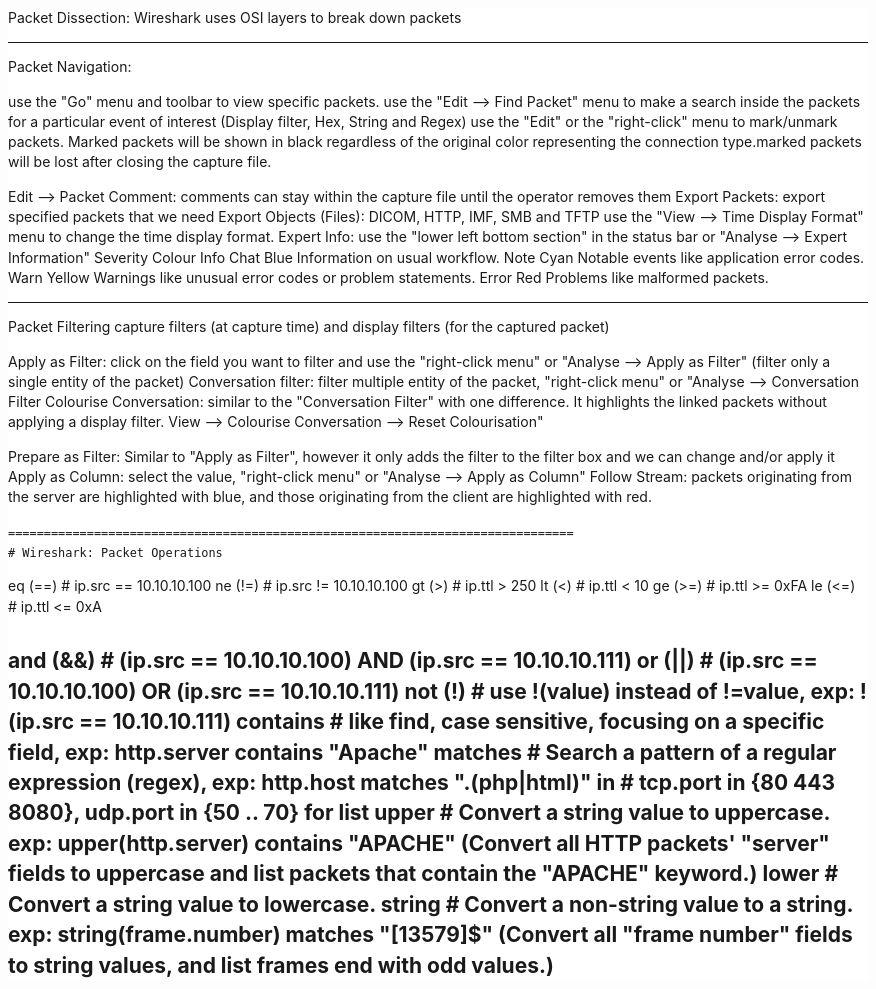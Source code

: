 Packet Dissection:  Wireshark uses OSI layers to break down packets

------------------------------------------------------------------
Packet Navigation:

use the "Go" menu and toolbar to view specific packets.
use the "Edit --> Find Packet" menu to make a search inside the packets for a particular event of interest (Display filter, Hex, String and Regex)
use the "Edit" or the "right-click" menu to mark/unmark packets. Marked packets will be shown in black regardless of the original color representing the connection type.marked packets will be lost after closing the capture file. 

Edit --> Packet Comment: comments can stay within the capture file until the operator removes them
Export Packets: export specified packets that we need
Export Objects (Files): DICOM, HTTP, IMF, SMB and TFTP
use the "View --> Time Display Format" menu to change the time display format.
Expert Info:  use the "lower left bottom section" in the status bar or "Analyse --> Expert Information"
Severity Colour	Info
Chat	Blue	Information on usual workflow.
Note	Cyan	Notable events like application error codes.
Warn	Yellow	Warnings like unusual error codes or problem statements.
Error	Red	Problems like malformed packets.

------------------------------------------------------------------
﻿﻿Packet Filtering
capture filters (at capture time) and display filters (for the captured packet)

Apply as Filter: click on the field you want to filter and use the "right-click menu" or "Analyse --> Apply as Filter" (filter only a single entity of the packet)
Conversation filter:  filter multiple entity of the packet, "right-click menu" or "Analyse --> Conversation Filter
Colourise Conversation: similar to the "Conversation Filter" with one difference. It highlights the linked packets without applying a display filter. View --> Colourise Conversation --> Reset Colourisation"

Prepare as Filter: Similar to "Apply as Filter", however it only adds the filter to the filter box and we can change and/or apply it
Apply as Column: select the value, "right-click menu" or "Analyse -->  Apply as Column"
Follow Stream: packets originating from the server are highlighted with blue, and those originating from the client are highlighted with red.
```
===============================================================================
# Wireshark: Packet Operations
```
eq (==)			# ip.src == 10.10.10.100
ne (!=)			# ip.src != 10.10.10.100
gt (>)			# ip.ttl > 250
lt (<)			# ip.ttl < 10
ge (>=)			# ip.ttl >= 0xFA
le (<=)			# ip.ttl <= 0xA

and (&&)		# (ip.src == 10.10.10.100) AND (ip.src == 10.10.10.111)
or (||)			# (ip.src == 10.10.10.100) OR (ip.src == 10.10.10.111)
not (!)			# use !(value) instead of !=value, exp: !(ip.src == 10.10.10.111)
contains		# like find, case sensitive, focusing on a specific field, exp: http.server contains "Apache"
matches			# Search a pattern of a regular expression (regex), exp: http.host matches "\.(php|html)"
in			# tcp.port in {80 443 8080}, udp.port in {50 .. 70} for list
upper			# Convert a string value to uppercase. exp: upper(http.server) contains "APACHE" (Convert all HTTP packets' "server" fields to uppercase and list packets that contain the "APACHE" keyword.)
lower			# Convert a string value to lowercase.
string			# Convert a non-string value to a string. exp: string(frame.number) matches "[13579]$" (Convert all "frame number" fields to string values, and list frames end with odd values.)
------------------------------------------------------------------
